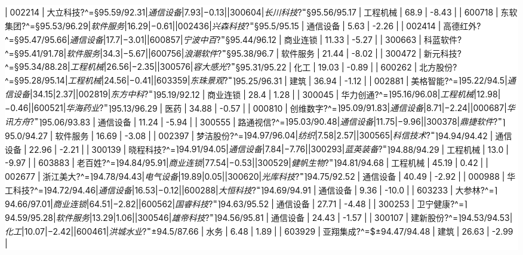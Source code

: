 | 002214 | 大立科技?^=$§95.59/92.31 |  通信设备  |    7.93   | -0.13  |
| 300604 | 长川科技?^=$§95.56/95.17 |  工程机械  |    68.9   | -8.43  |
| 600718 | 东软集团?^=$§95.53/96.29 |  软件服务  |   16.29   | -0.61  |
| 002436 | 兴森科技?^=$§95.5/95.15  |  通信设备  |    5.63   | -2.26  |
| 002414 | 高德红外?^=$§95.47/95.66 |  通信设备  |    17.7   | -3.01  |
| 600857 | 宁波中百?^=$§95.44/96.12 |  商业连锁  |   11.33   | -5.27  |
| 300663 | 科蓝软件?^=$§95.41/91.78 |  软件服务  |    34.3   | -5.67  |
| 600756 | 浪潮软件?^=$§95.38/96.7  |  软件服务  |   21.44   | -8.02  |
| 300472 | 新元科技?^=$§95.34/88.28 |  工程机械  |   26.56   | -2.35  |
| 300576 | 容大感光?^=$§95.31/95.22 |    化工    |   19.03   | -0.89  |
| 600262 | 北方股份?^=$§95.28/95.14 |  工程机械  |   24.56   | -0.41  |
| 603359 | 东珠景观?^=$⌉95.25/96.31 |    建筑    |   36.94   | -1.12  |
| 002881 | 美格智能?^=$⌉95.22/94.5  |  通信设备  |   34.15   |  2.37  |
| 002819 | 东方中科?^=$⌉95.19/92.12 |  商业连锁  |    28.4   |  1.28  |
| 300045 | 华力创通?^=$⌉95.16/96.08 |  工程机械  |   12.98   | -0.46  |
| 600521 | 华海药业?^=$⌉95.13/96.29 |    医药    |   34.88   | -0.57  |
| 000810 | 创维数字?^=$⌉95.09/91.83 |  通信设备  |    8.71   | -2.24  |
| 000687 | 华讯方舟?^=$⌉95.06/93.83 |  通信设备  |   11.24   | -5.94  |
| 300555 | 路通视信?^=$⌉95.03/90.48 |  通信设备  |   11.75   | -9.96  |
| 300378 | 鼎捷软件?^=$⌉95.0/94.27  |  软件服务  |   16.69   | -3.08  |
| 002397 | 梦洁股份?^=$⌉94.97/96.04 |    纺织    |    7.58   |  2.57  |
| 300565 | 科信技术?^=$⌉94.94/94.42 |  通信设备  |   22.96   | -2.21  |
| 300139 | 晓程科技?^=$⌉94.91/94.05 |  通信设备  |    7.84   | -7.76  |
| 300293 | 蓝英装备?^=$⌉94.88/94.29 |  工程机械  |    13.0   | -9.97  |
| 603883 |  老百姓?^=$⌉94.84/95.91  |  商业连锁  |   77.54   | -0.53  |
| 300529 | 健帆生物?^=$⌉94.81/94.68 |  工程机械  |   45.19   |  0.42  |
| 002677 | 浙江美大?^=$⌉94.78/94.43 |  电气设备  |   19.89   |  0.05  |
| 300620 | 光库科技?^=$⌉94.75/92.52 |  通信设备  |   40.49   | -2.92  |
| 000988 | 华工科技?^=$⌉94.72/94.46 |  通信设备  |   16.53   | -0.12  |
| 600288 | 大恒科技?^=$⌉94.69/94.91 |  通信设备  |    9.36   | -10.0  |
| 603233 |  大参林?^=$⌉94.66/97.01  |  商业连锁  |   64.51   | -2.82  |
| 600562 | 国睿科技?^=$⌉94.63/95.52 |  通信设备  |   27.71   | -4.48  |
| 300253 | 卫宁健康?^=$⌉94.59/95.28 |  软件服务  |   13.29   |  1.06  |
| 300546 | 雄帝科技?^=$⌉94.56/95.81 |  通信设备  |   24.43   | -1.57  |
| 300107 | 建新股份?^=$⌉94.53/94.53 |    化工    |   10.07   | -2.42  |
| 600461 | 洪城水业?^=$±94.5/87.66  |    水务    |    6.48   |  1.89  |
| 603929 | 亚翔集成?^=$±94.47/94.48 |    建筑    |   26.63   | -2.99  |